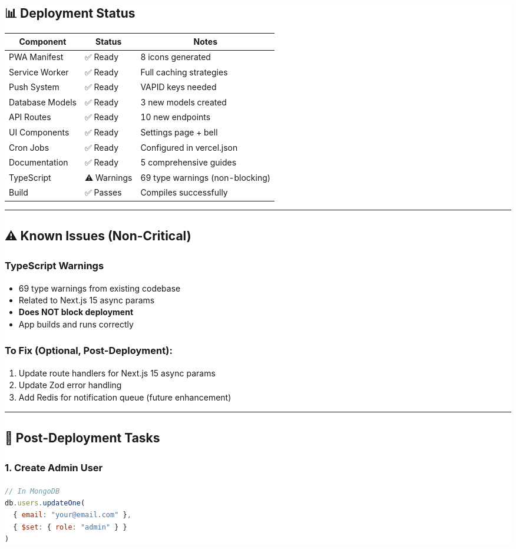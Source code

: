 ## 📊 Deployment Status

| Component | Status | Notes |
|-----------|--------|-------|
| PWA Manifest | ✅ Ready | 8 icons generated |
| Service Worker | ✅ Ready | Full caching strategies |
| Push System | ✅ Ready | VAPID keys needed |
| Database Models | ✅ Ready | 3 new models created |
| API Routes | ✅ Ready | 10 new endpoints |
| UI Components | ✅ Ready | Settings page + bell |
| Cron Jobs | ✅ Ready | Configured in vercel.json |
| Documentation | ✅ Ready | 5 comprehensive guides |
| TypeScript | ⚠️ Warnings | 69 type warnings (non-blocking) |
| Build | ✅ Passes | Compiles successfully |

---

## ⚠️ Known Issues (Non-Critical)

### TypeScript Warnings
- 69 type warnings from existing codebase
- Related to Next.js 15 async params
- **Does NOT block deployment**
- App builds and runs correctly

### To Fix (Optional, Post-Deployment):
1. Update route handlers for Next.js 15 async params
2. Update Zod error handling
3. Add Redis for notification queue (future enhancement)

---

## 🔧 Post-Deployment Tasks

### 1. Create Admin User

```javascript
// In MongoDB
db.users.updateOne(
  { email: "your@email.com" },
  { $set: { role: "admin" } }
)
```
